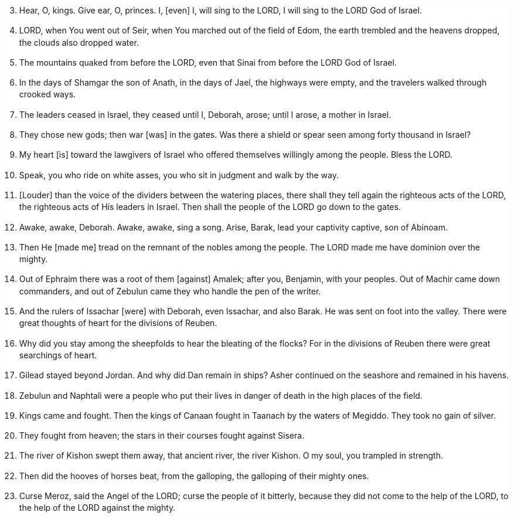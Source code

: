 3. Hear, O, kings. Give ear, O, princes. I, [even] I, will sing to the LORD, I will sing to the LORD God of Israel.

4. LORD, when You went out of Seir, when You marched out of the field of Edom, the earth trembled and the heavens dropped, the clouds also dropped water.

5. The mountains quaked from before the LORD, even that Sinai from before the LORD God of Israel.

6. In the days of Shamgar the son of Anath, in the days of Jael, the highways were empty, and the travelers walked through crooked ways.

7. The leaders ceased in Israel, they ceased until I, Deborah, arose; until I arose, a mother in Israel.

8. They chose new gods; then war [was] in the gates. Was there a shield or spear seen among forty thousand in Israel?

9. My heart [is] toward the lawgivers of Israel who offered themselves willingly among the people. Bless the LORD.

10. Speak, you who ride on white asses, you who sit in judgment and walk by the way.

11. [Louder] than the voice of the dividers between the watering places, there shall they tell again the righteous acts of the LORD, the righteous acts of His leaders in Israel. Then shall the people of the LORD go down to the gates.

12. Awake, awake, Deborah. Awake, awake, sing a song. Arise, Barak, lead your captivity captive, son of Abinoam.

13. Then He [made me] tread on the remnant of the nobles among the people. The LORD made me have dominion over the mighty.

14. Out of Ephraim there was a root of them [against] Amalek; after you, Benjamin, with your peoples. Out of Machir came down commanders, and out of Zebulun came they who handle the pen of the writer.

15. And the rulers of Issachar [were] with Deborah, even Issachar, and also Barak. He was sent on foot into the valley. There were great thoughts of heart for the divisions of Reuben.

16. Why did you stay among the sheepfolds to hear the bleating of the flocks? For in the divisions of Reuben there were great searchings of heart.

17. Gilead stayed beyond Jordan. And why did Dan remain in ships? Asher continued on the seashore and remained in his havens.

18. Zebulun and Naphtali were a people who put their lives in danger of death in the high places of the field.

19. Kings came and fought. Then the kings of Canaan fought in Taanach by the waters of Megiddo. They took no gain of silver.

20. They fought from heaven; the stars in their courses fought against Sisera.

21. The river of Kishon swept them away, that ancient river, the river Kishon. O my soul, you trampled in strength.

22. Then did the hooves of horses beat, from the galloping, the galloping of their mighty ones.

23. Curse Meroz, said the Angel of the LORD; curse the people of it bitterly, because they did not come to the help of the LORD, to the help of the LORD against the mighty.
